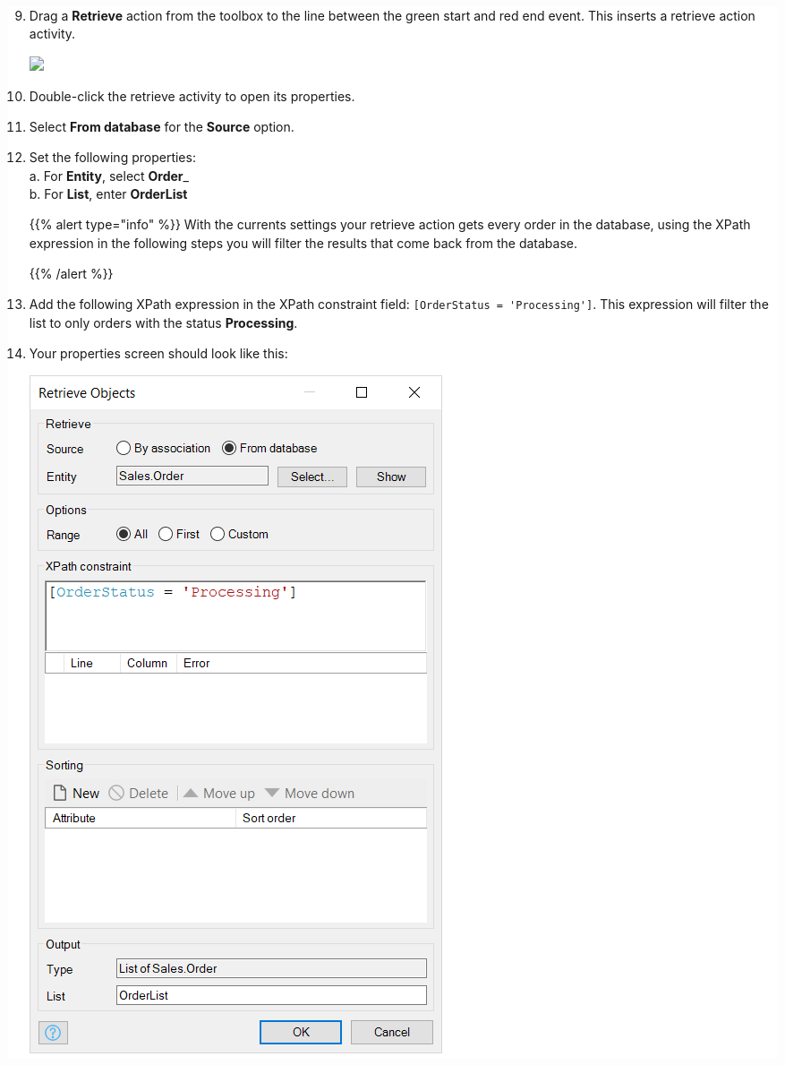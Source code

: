 9.  Drag a **Retrieve** action from the toolbox to the line between the green start and red end event. This inserts a retrieve action activity.

    ![](attachments/18448686/18581091.png)

10. Double-click the retrieve activity to open its properties.
11. Select **From database** for the **Source** option.
12. Set the following properties:<br>
    a. For **Entity**, select **Order**_<br>
    b. For **List**, enter **OrderList**<br>

    {{% alert type="info" %}}
    With the currents settings your retrieve action gets every order in the database, using the XPath expression in the following steps you will filter the results that come back from the database.

    {{% /alert %}}
13.  Add the following XPath expression in the XPath constraint field: `[OrderStatus = 'Processing']`. This expression will filter the list to only orders with the status **Processing**.
14. Your properties screen should look like this:

    ![](attachments/18448686/18581088.png)

